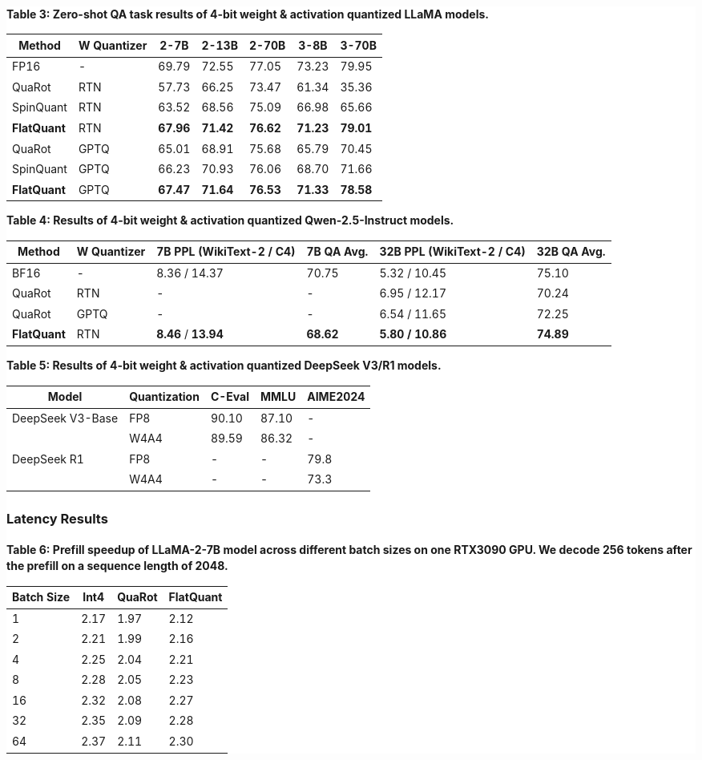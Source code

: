 **Table 3: Zero-shot QA task results of 4-bit weight & activation quantized LLaMA models.**

| **Method**    | **W Quantizer** | **2-7B**  | **2-13B** | **2-70B** | **3-8B**  | **3-70B** |
| ------------- | --------------- | --------- | --------- | --------- | --------- | --------- |
| FP16          | -               | 69.79     | 72.55     | 77.05     | 73.23     | 79.95     |
| QuaRot        | RTN             | 57.73     | 66.25     | 73.47     | 61.34     | 35.36     |
| SpinQuant     | RTN             | 63.52     | 68.56     | 75.09     | 66.98     | 65.66     |
| **FlatQuant** | RTN             | **67.96** | **71.42** | **76.62** | **71.23** | **79.01** |
| QuaRot        | GPTQ            | 65.01     | 68.91     | 75.68     | 65.79     | 70.45     |
| SpinQuant     | GPTQ            | 66.23     | 70.93     | 76.06     | 68.70     | 71.66     |
| **FlatQuant** | GPTQ            | **67.47** | **71.64** | **76.53** | **71.33** | **78.58** |

**Table 4: Results of 4-bit weight & activation quantized Qwen-2.5-Instruct models.**

| **Method**    | **W Quantizer** | **7B PPL (WikiText-2 / C4)** | **7B QA Avg.** | **32B PPL (WikiText-2 / C4)** | **32B QA Avg.** |
| ------------- | --------------- | ---------------------------- | -------------- | ----------------------------- | --------------- |
| BF16          | -               | 8.36 / 14.37                 | 70.75          | 5.32 / 10.45                  | 75.10           |
| QuaRot        | RTN             | -                            | -              | 6.95 / 12.17                  | 70.24           |
| QuaRot        | GPTQ            | -                            | -              | 6.54 / 11.65                  | 72.25           |
| **FlatQuant** | RTN             | **8.46** / **13.94**         | **68.62**      | **5.80 / 10.86**              | **74.89**       |

**Table 5: Results of 4-bit weight & activation quantized DeepSeek V3/R1 models.**

| **Model**        | **Quantization** | **C-Eval** | **MMLU** | **AIME2024** |
| ---------------- | ---------------- | ---------- | -------- | ------------ |
| DeepSeek V3-Base | FP8              | 90.10      | 87.10    | -            |
|                  | W4A4             | 89.59      | 86.32    | -            |
| DeepSeek R1      | FP8              | -          | -        | 79.8         |
|                  | W4A4             | -          | -        | 73.3         |

### Latency Results

**Table 6: Prefill speedup of LLaMA-2-7B model across different batch sizes on one RTX3090 GPU. We decode 256 tokens after the prefill on a sequence length of 2048.**

| **Batch Size** | **Int4** | **QuaRot** | **FlatQuant** |
| -------------- | -------- | ---------- | ------------- |
| 1              | 2.17     | 1.97       | 2.12          |
| 2              | 2.21     | 1.99       | 2.16          |
| 4              | 2.25     | 2.04       | 2.21          |
| 8              | 2.28     | 2.05       | 2.23          |
| 16             | 2.32     | 2.08       | 2.27          |
| 32             | 2.35     | 2.09       | 2.28          |
| 64             | 2.37     | 2.11       | 2.30          |
